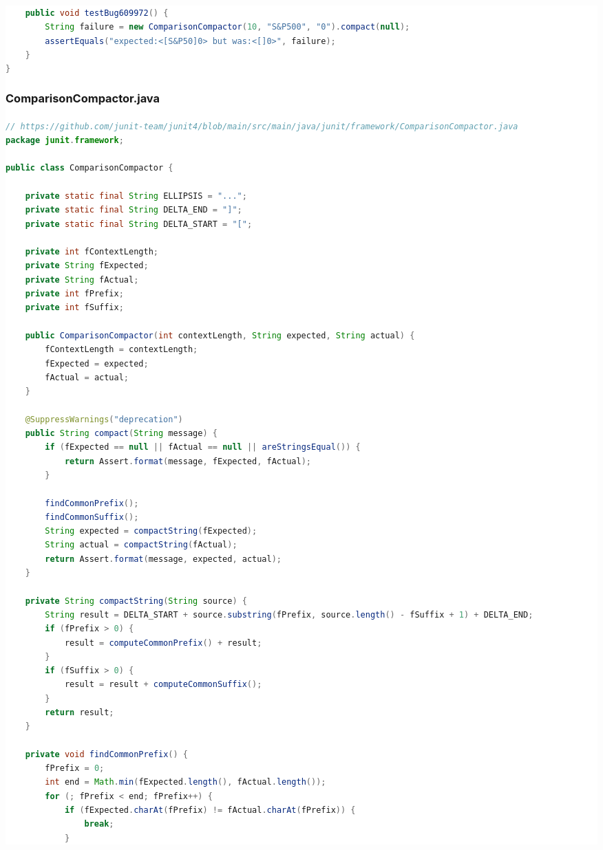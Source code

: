 ```java
    public void testBug609972() {
        String failure = new ComparisonCompactor(10, "S&P500", "0").compact(null);
        assertEquals("expected:<[S&P50]0> but was:<[]0>", failure);
    }
}
```

### ComparisonCompactor.java
```java
// https://github.com/junit-team/junit4/blob/main/src/main/java/junit/framework/ComparisonCompactor.java
package junit.framework;

public class ComparisonCompactor {

    private static final String ELLIPSIS = "...";
    private static final String DELTA_END = "]";
    private static final String DELTA_START = "[";

    private int fContextLength;
    private String fExpected;
    private String fActual;
    private int fPrefix;
    private int fSuffix;

    public ComparisonCompactor(int contextLength, String expected, String actual) {
        fContextLength = contextLength;
        fExpected = expected;
        fActual = actual;
    }

    @SuppressWarnings("deprecation")
    public String compact(String message) {
        if (fExpected == null || fActual == null || areStringsEqual()) {
            return Assert.format(message, fExpected, fActual);
        }

        findCommonPrefix();
        findCommonSuffix();
        String expected = compactString(fExpected);
        String actual = compactString(fActual);
        return Assert.format(message, expected, actual);
    }

    private String compactString(String source) {
        String result = DELTA_START + source.substring(fPrefix, source.length() - fSuffix + 1) + DELTA_END;
        if (fPrefix > 0) {
            result = computeCommonPrefix() + result;
        }
        if (fSuffix > 0) {
            result = result + computeCommonSuffix();
        }
        return result;
    }

    private void findCommonPrefix() {
        fPrefix = 0;
        int end = Math.min(fExpected.length(), fActual.length());
        for (; fPrefix < end; fPrefix++) {
            if (fExpected.charAt(fPrefix) != fActual.charAt(fPrefix)) {
                break;
            }
```